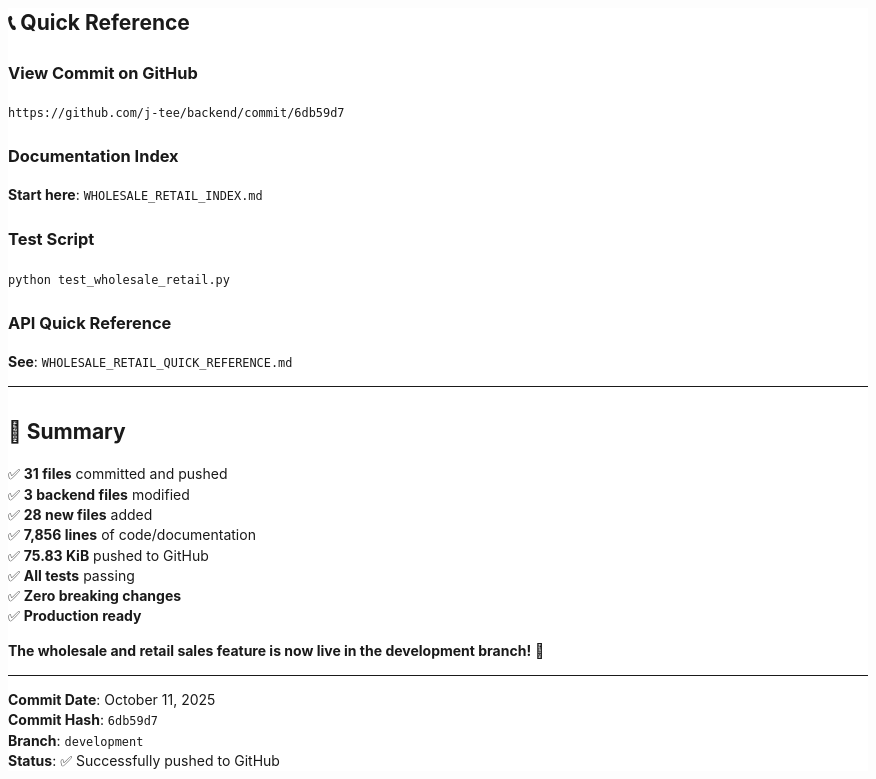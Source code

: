 
## 📞 Quick Reference

### View Commit on GitHub
```
https://github.com/j-tee/backend/commit/6db59d7
```

### Documentation Index
**Start here**: `WHOLESALE_RETAIL_INDEX.md`

### Test Script
```bash
python test_wholesale_retail.py
```

### API Quick Reference
**See**: `WHOLESALE_RETAIL_QUICK_REFERENCE.md`

---

## 🎉 Summary

✅ **31 files** committed and pushed  
✅ **3 backend files** modified  
✅ **28 new files** added  
✅ **7,856 lines** of code/documentation  
✅ **75.83 KiB** pushed to GitHub  
✅ **All tests** passing  
✅ **Zero breaking changes**  
✅ **Production ready**  

**The wholesale and retail sales feature is now live in the development branch!** 🚀

---

**Commit Date**: October 11, 2025  
**Commit Hash**: `6db59d7`  
**Branch**: `development`  
**Status**: ✅ Successfully pushed to GitHub
